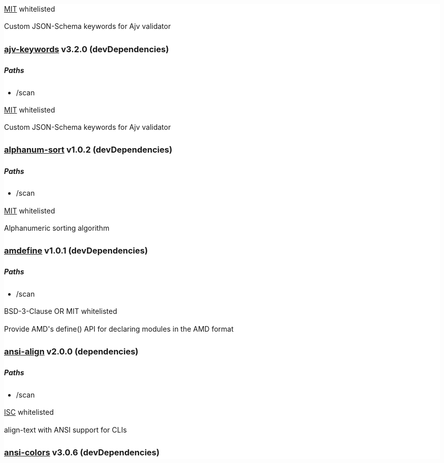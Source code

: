 <a href="http://opensource.org/licenses/mit-license">MIT</a> whitelisted

Custom JSON-Schema keywords for Ajv validator

<a name="ajv-keywords"></a>
### <a href="https://github.com/epoberezkin/ajv-keywords#readme">ajv-keywords</a> v3.2.0 (devDependencies)
#### 

##### Paths
* /scan

<a href="http://opensource.org/licenses/mit-license">MIT</a> whitelisted

Custom JSON-Schema keywords for Ajv validator

<a name="alphanum-sort"></a>
### <a href="https://github.com/TrySound/alphanum-sort">alphanum-sort</a> v1.0.2 (devDependencies)
#### 

##### Paths
* /scan

<a href="http://opensource.org/licenses/mit-license">MIT</a> whitelisted

Alphanumeric sorting algorithm

<a name="amdefine"></a>
### <a href="http://github.com/jrburke/amdefine">amdefine</a> v1.0.1 (devDependencies)
#### 

##### Paths
* /scan

BSD-3-Clause OR MIT whitelisted

Provide AMD's define() API for declaring modules in the AMD format

<a name="ansi-align"></a>
### <a href="https://github.com/nexdrew/ansi-align#readme">ansi-align</a> v2.0.0 (dependencies)
#### 

##### Paths
* /scan

<a href="http://en.wikipedia.org/wiki/ISC_license">ISC</a> whitelisted

align-text with ANSI support for CLIs

<a name="ansi-colors"></a>
### <a href="https://github.com/doowb/ansi-colors">ansi-colors</a> v3.0.6 (devDependencies)
#### 
